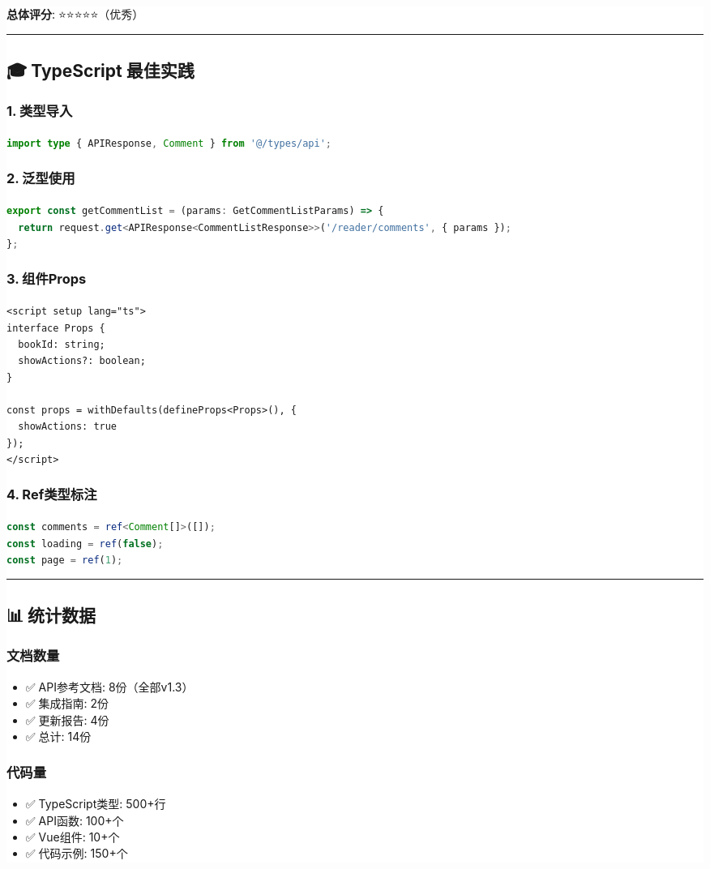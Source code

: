 **总体评分**: ⭐⭐⭐⭐⭐（优秀）

---

## 🎓 TypeScript 最佳实践

### 1. 类型导入
```typescript
import type { APIResponse, Comment } from '@/types/api';
```

### 2. 泛型使用
```typescript
export const getCommentList = (params: GetCommentListParams) => {
  return request.get<APIResponse<CommentListResponse>>('/reader/comments', { params });
};
```

### 3. 组件Props
```vue
<script setup lang="ts">
interface Props {
  bookId: string;
  showActions?: boolean;
}

const props = withDefaults(defineProps<Props>(), {
  showActions: true
});
</script>
```

### 4. Ref类型标注
```typescript
const comments = ref<Comment[]>([]);
const loading = ref(false);
const page = ref(1);
```

---

## 📊 统计数据

### 文档数量
- ✅ API参考文档: 8份（全部v1.3）
- ✅ 集成指南: 2份
- ✅ 更新报告: 4份
- ✅ 总计: 14份

### 代码量
- ✅ TypeScript类型: 500+行
- ✅ API函数: 100+个
- ✅ Vue组件: 10+个
- ✅ 代码示例: 150+个
